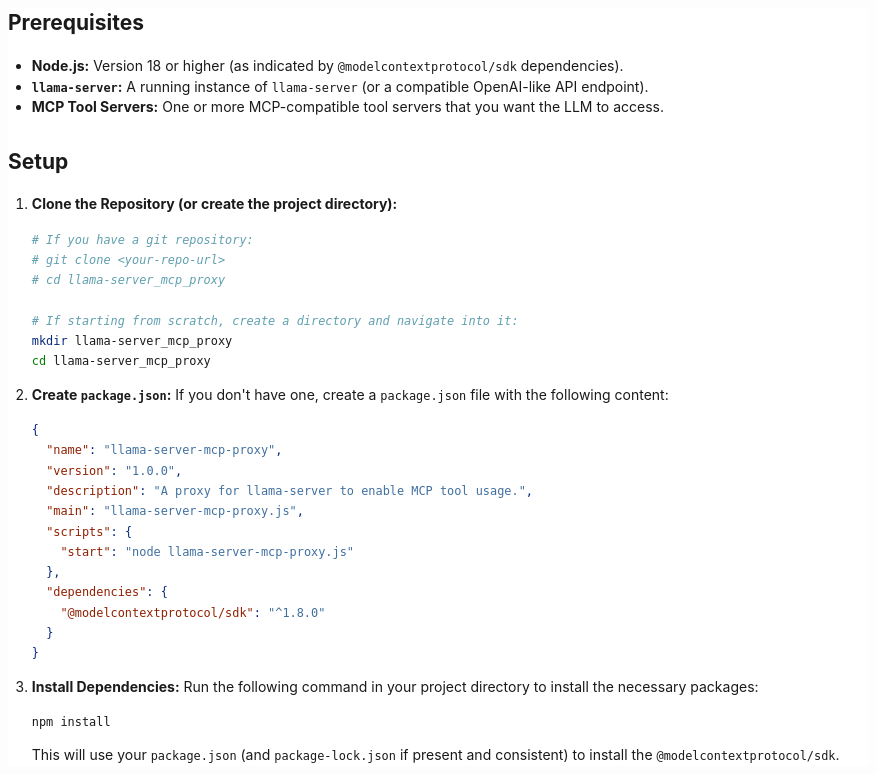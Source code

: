 ## Prerequisites

*   **Node.js:** Version 18 or higher (as indicated by `@modelcontextprotocol/sdk` dependencies).
*   **`llama-server`:** A running instance of `llama-server` (or a compatible OpenAI-like API endpoint).
*   **MCP Tool Servers:** One or more MCP-compatible tool servers that you want the LLM to access.

## Setup

1.  **Clone the Repository (or create the project directory):**
    ```bash
    # If you have a git repository:
    # git clone <your-repo-url>
    # cd llama-server_mcp_proxy

    # If starting from scratch, create a directory and navigate into it:
    mkdir llama-server_mcp_proxy
    cd llama-server_mcp_proxy
    ```

2.  **Create `package.json`:**
    If you don't have one, create a `package.json` file with the following content:
    ```json
    {
      "name": "llama-server-mcp-proxy",
      "version": "1.0.0",
      "description": "A proxy for llama-server to enable MCP tool usage.",
      "main": "llama-server-mcp-proxy.js", 
      "scripts": {
        "start": "node llama-server-mcp-proxy.js"
      },
      "dependencies": {
        "@modelcontextprotocol/sdk": "^1.8.0"
      }
    }
    ```

3.  **Install Dependencies:**
    Run the following command in your project directory to install the necessary packages:
    ```bash
    npm install
    ```
    This will use your `package.json` (and `package-lock.json` if present and consistent) to install the `@modelcontextprotocol/sdk`.
